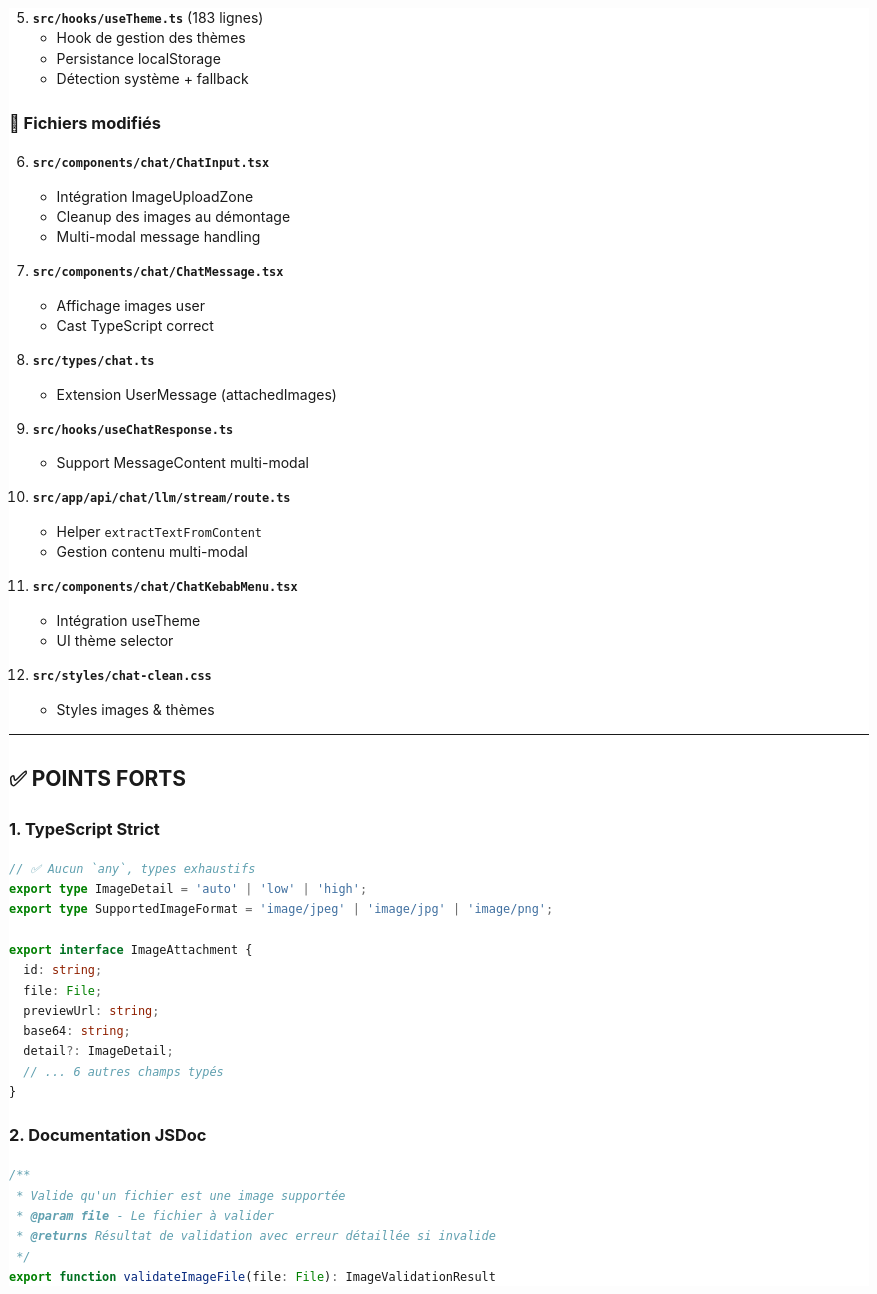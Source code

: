 5. **`src/hooks/useTheme.ts`** (183 lignes)
   - Hook de gestion des thèmes
   - Persistance localStorage
   - Détection système + fallback

### 🔧 Fichiers modifiés

6. **`src/components/chat/ChatInput.tsx`**
   - Intégration ImageUploadZone
   - Cleanup des images au démontage
   - Multi-modal message handling

7. **`src/components/chat/ChatMessage.tsx`**
   - Affichage images user
   - Cast TypeScript correct

8. **`src/types/chat.ts`**
   - Extension UserMessage (attachedImages)

9. **`src/hooks/useChatResponse.ts`**
   - Support MessageContent multi-modal

10. **`src/app/api/chat/llm/stream/route.ts`**
    - Helper `extractTextFromContent`
    - Gestion contenu multi-modal

11. **`src/components/chat/ChatKebabMenu.tsx`**
    - Intégration useTheme
    - UI thème selector

12. **`src/styles/chat-clean.css`**
    - Styles images & thèmes

---

## ✅ POINTS FORTS

### 1. **TypeScript Strict**
```typescript
// ✅ Aucun `any`, types exhaustifs
export type ImageDetail = 'auto' | 'low' | 'high';
export type SupportedImageFormat = 'image/jpeg' | 'image/jpg' | 'image/png';

export interface ImageAttachment {
  id: string;
  file: File;
  previewUrl: string;
  base64: string;
  detail?: ImageDetail;
  // ... 6 autres champs typés
}
```

### 2. **Documentation JSDoc**
```typescript
/**
 * Valide qu'un fichier est une image supportée
 * @param file - Le fichier à valider
 * @returns Résultat de validation avec erreur détaillée si invalide
 */
export function validateImageFile(file: File): ImageValidationResult
```
